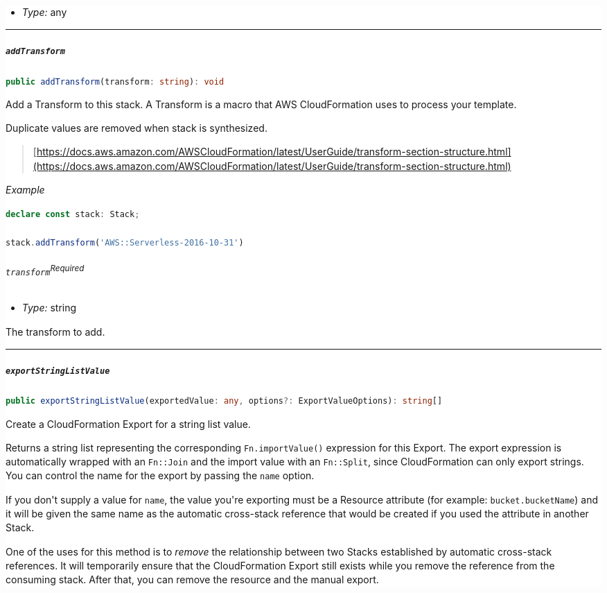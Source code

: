 - *Type:* any

---

##### `addTransform` <a name="addTransform" id="cdk-lib-examples.CustomStack.addTransform"></a>

```typescript
public addTransform(transform: string): void
```

Add a Transform to this stack. A Transform is a macro that AWS CloudFormation uses to process your template.

Duplicate values are removed when stack is synthesized.

> [https://docs.aws.amazon.com/AWSCloudFormation/latest/UserGuide/transform-section-structure.html](https://docs.aws.amazon.com/AWSCloudFormation/latest/UserGuide/transform-section-structure.html)

*Example*

```typescript
declare const stack: Stack;

stack.addTransform('AWS::Serverless-2016-10-31')
```


###### `transform`<sup>Required</sup> <a name="transform" id="cdk-lib-examples.CustomStack.addTransform.parameter.transform"></a>

- *Type:* string

The transform to add.

---

##### `exportStringListValue` <a name="exportStringListValue" id="cdk-lib-examples.CustomStack.exportStringListValue"></a>

```typescript
public exportStringListValue(exportedValue: any, options?: ExportValueOptions): string[]
```

Create a CloudFormation Export for a string list value.

Returns a string list representing the corresponding `Fn.importValue()`
expression for this Export. The export expression is automatically wrapped with an
`Fn::Join` and the import value with an `Fn::Split`, since CloudFormation can only
export strings. You can control the name for the export by passing the `name` option.

If you don't supply a value for `name`, the value you're exporting must be
a Resource attribute (for example: `bucket.bucketName`) and it will be
given the same name as the automatic cross-stack reference that would be created
if you used the attribute in another Stack.

One of the uses for this method is to *remove* the relationship between
two Stacks established by automatic cross-stack references. It will
temporarily ensure that the CloudFormation Export still exists while you
remove the reference from the consuming stack. After that, you can remove
the resource and the manual export.
